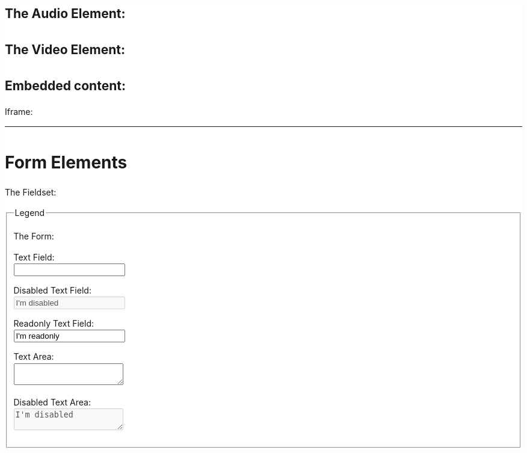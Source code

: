 ## The Audio Element:

<audio controls>
  <source src="{{< param "placeholder.audio-ogg" >}}" type="audio/ogg" />
  {{< ifparam "placeholder.audio-mp3" >}}<source src="{{< param "placeholder.audio-mp3" >}}" type="audio/mp3" />{{< /ifparam >}}
  Your browser does not support the audio element.
</audio>

## The Video Element:

<video width="320" height="240" controls>
  <source src="{{< param "placeholder.video-webm" >}}" type='video/webm;codecs="vp8, vorbis"' />
  {{< ifparam "placeholder.video-mp4" >}}<source src="{{< param "placeholder.video-mp4" >}}" type='video/mp4;codecs="avc1.42E01E, mp4a.40.2"' />{{< /ifparam >}}
  <track src="{{< param "placeholder.subtitles-en" >}}" label="English subtitles" kind="subtitles" srclang="en" default />
  Your browser does not support the video tag.
</video>

## Embedded content:

Iframe:

<iframe width="560" height="315" src="{{< param "placeholder.iframe-allowfullscreen" >}}" frameborder="0" allowfullscreen></iframe>

---

# Form Elements

The Fieldset:

<fieldset>
  <legend>Legend</legend>
  <p>The Form:</p>
  <form>
    <p>
      <label for="text_field">Text Field:</label>
      <br />
      <input type="text" id="text_field" />
    </p>
    <p>
      <label for="text_field_disabled">Disabled Text Field:</label>
      <br />
      <input type="text" id="text_field_disabled" disabled value="I'm disabled" />
    </p>
    <p>
      <label for="text_field_readonly">Readonly Text Field:</label>
      <br />
      <input type="text" id="text_field_readonly" readonly value="I'm readonly" />
    </p>
    <p>
      <label for="text_area">Text Area:</label>
      <br />
      <textarea id="text_area"></textarea>
    </p>
    <p>
      <label for="text_area_disabled">Disabled Text Area:</label>
      <br />
      <textarea id="text_area_disabled" disabled>I'm disabled</textarea>
    </p>
    <p>